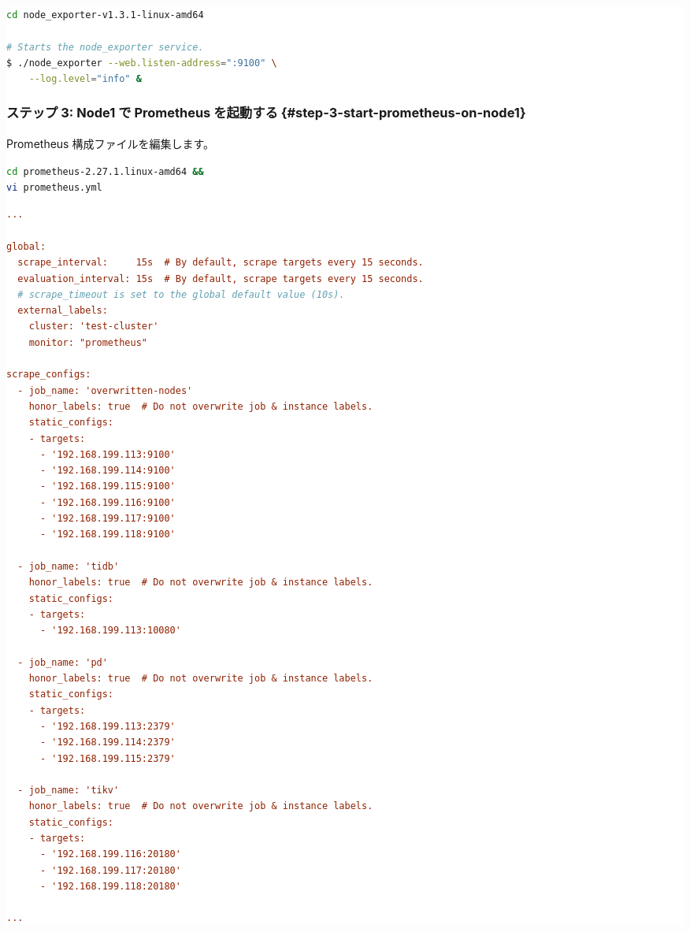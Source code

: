 
```bash
cd node_exporter-v1.3.1-linux-amd64

# Starts the node_exporter service.
$ ./node_exporter --web.listen-address=":9100" \
    --log.level="info" &
```

### ステップ 3: Node1 で Prometheus を起動する {#step-3-start-prometheus-on-node1}

Prometheus 構成ファイルを編集します。


```bash
cd prometheus-2.27.1.linux-amd64 &&
vi prometheus.yml
```

```ini
...

global:
  scrape_interval:     15s  # By default, scrape targets every 15 seconds.
  evaluation_interval: 15s  # By default, scrape targets every 15 seconds.
  # scrape_timeout is set to the global default value (10s).
  external_labels:
    cluster: 'test-cluster'
    monitor: "prometheus"

scrape_configs:
  - job_name: 'overwritten-nodes'
    honor_labels: true  # Do not overwrite job & instance labels.
    static_configs:
    - targets:
      - '192.168.199.113:9100'
      - '192.168.199.114:9100'
      - '192.168.199.115:9100'
      - '192.168.199.116:9100'
      - '192.168.199.117:9100'
      - '192.168.199.118:9100'

  - job_name: 'tidb'
    honor_labels: true  # Do not overwrite job & instance labels.
    static_configs:
    - targets:
      - '192.168.199.113:10080'

  - job_name: 'pd'
    honor_labels: true  # Do not overwrite job & instance labels.
    static_configs:
    - targets:
      - '192.168.199.113:2379'
      - '192.168.199.114:2379'
      - '192.168.199.115:2379'

  - job_name: 'tikv'
    honor_labels: true  # Do not overwrite job & instance labels.
    static_configs:
    - targets:
      - '192.168.199.116:20180'
      - '192.168.199.117:20180'
      - '192.168.199.118:20180'

...

```